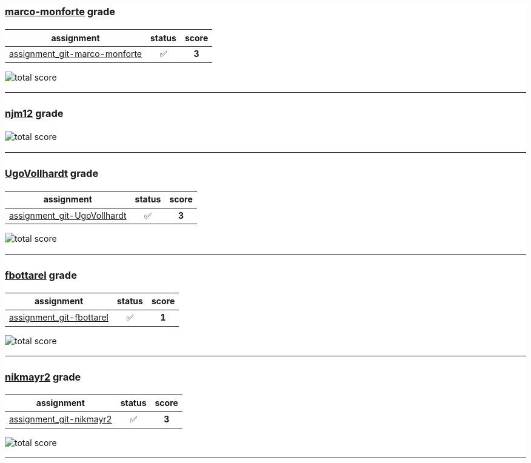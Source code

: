 

### [**marco-monforte**](https://github.com/marco-monforte) grade

| assignment | status | score |
|    :--:    |  :--:  | :--:  |
| [assignment_git-marco-monforte](https://github.com/vvv18-git/assignment_git-marco-monforte) | :white_check_mark: | **3** |

![total score](https://img.shields.io/badge/total_score-3-brightgreen.svg?style=flat-square)

---


### [**njm12**](https://github.com/njm12) grade

![total score](https://img.shields.io/badge/total_score-0-orange.svg?style=flat-square)

---


### [**UgoVollhardt**](https://github.com/UgoVollhardt) grade

| assignment | status | score |
|    :--:    |  :--:  | :--:  |
| [assignment_git-UgoVollhardt](https://github.com/vvv18-git/assignment_git-UgoVollhardt) | :white_check_mark: | **3** |

![total score](https://img.shields.io/badge/total_score-3-brightgreen.svg?style=flat-square)

---


### [**fbottarel**](https://github.com/fbottarel) grade

| assignment | status | score |
|    :--:    |  :--:  | :--:  |
| [assignment_git-fbottarel](https://github.com/vvv18-git/assignment_git-fbottarel) | :white_check_mark: | **1** |

![total score](https://img.shields.io/badge/total_score-1-brightgreen.svg?style=flat-square)

---


### [**nikmayr2**](https://github.com/nikmayr2) grade

| assignment | status | score |
|    :--:    |  :--:  | :--:  |
| [assignment_git-nikmayr2](https://github.com/vvv18-git/assignment_git-nikmayr2) | :white_check_mark: | **3** |

![total score](https://img.shields.io/badge/total_score-3-brightgreen.svg?style=flat-square)

---